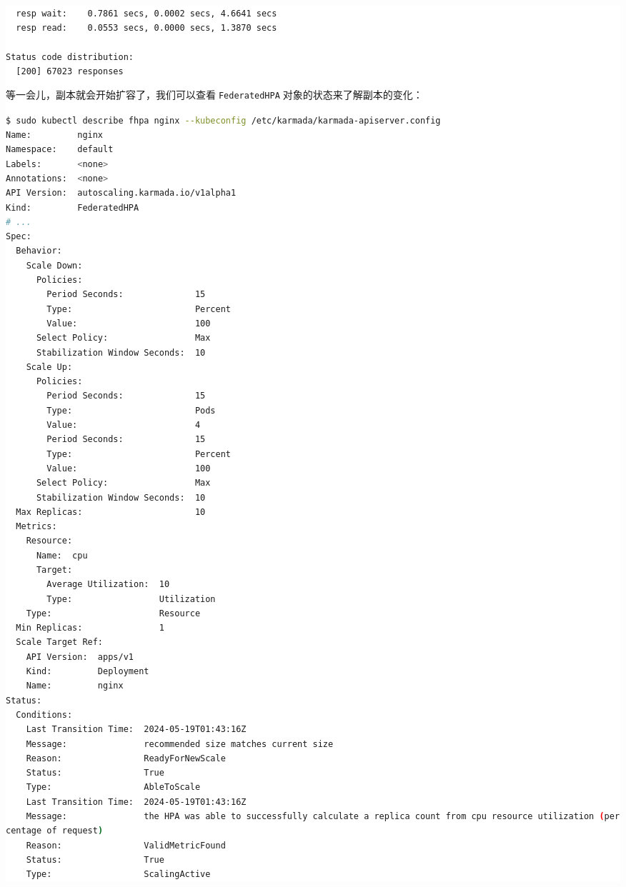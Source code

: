 ```bash
  resp wait:    0.7861 secs, 0.0002 secs, 4.6641 secs
  resp read:    0.0553 secs, 0.0000 secs, 1.3870 secs

Status code distribution:
  [200] 67023 responses

```

等一会儿，副本就会开始扩容了，我们可以查看 `FederatedHPA` 对象的状态来了解副本的变化：

```bash
$ sudo kubectl describe fhpa nginx --kubeconfig /etc/karmada/karmada-apiserver.config
Name:         nginx
Namespace:    default
Labels:       <none>
Annotations:  <none>
API Version:  autoscaling.karmada.io/v1alpha1
Kind:         FederatedHPA
# ...
Spec:
  Behavior:
    Scale Down:
      Policies:
        Period Seconds:              15
        Type:                        Percent
        Value:                       100
      Select Policy:                 Max
      Stabilization Window Seconds:  10
    Scale Up:
      Policies:
        Period Seconds:              15
        Type:                        Pods
        Value:                       4
        Period Seconds:              15
        Type:                        Percent
        Value:                       100
      Select Policy:                 Max
      Stabilization Window Seconds:  10
  Max Replicas:                      10
  Metrics:
    Resource:
      Name:  cpu
      Target:
        Average Utilization:  10
        Type:                 Utilization
    Type:                     Resource
  Min Replicas:               1
  Scale Target Ref:
    API Version:  apps/v1
    Kind:         Deployment
    Name:         nginx
Status:
  Conditions:
    Last Transition Time:  2024-05-19T01:43:16Z
    Message:               recommended size matches current size
    Reason:                ReadyForNewScale
    Status:                True
    Type:                  AbleToScale
    Last Transition Time:  2024-05-19T01:43:16Z
    Message:               the HPA was able to successfully calculate a replica count from cpu resource utilization (percentage of request)
    Reason:                ValidMetricFound
    Status:                True
    Type:                  ScalingActive
```
